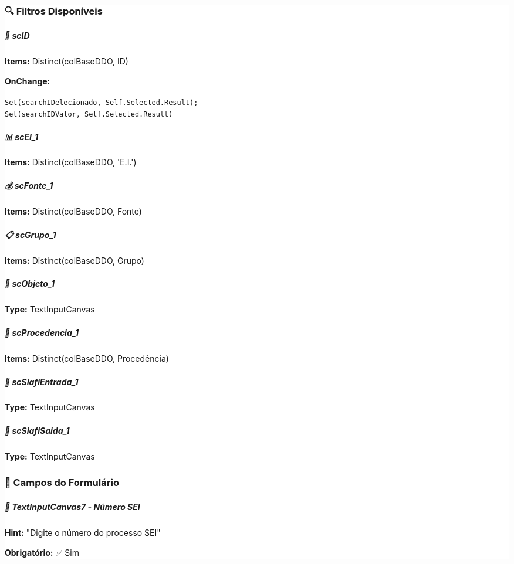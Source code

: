 ### 🔍 Filtros Disponíveis

<div class="filters-grid">
  
  <div class="filter-item">
    <h5>🔢 scID</h5>
    <p><strong>Items:</strong> Distinct(colBaseDDO, ID)</p>
    <p><strong>OnChange:</strong></p>
    <pre><code>Set(searchIDelecionado, Self.Selected.Result);
Set(searchIDValor, Self.Selected.Result)</code></pre>
  </div>

  <div class="filter-item">
    <h5>📊 scEI_1</h5>
    <p><strong>Items:</strong> Distinct(colBaseDDO, 'E.I.')</p>
  </div>

  <div class="filter-item">
    <h5>💰 scFonte_1</h5>
    <p><strong>Items:</strong> Distinct(colBaseDDO, Fonte)</p>
  </div>

  <div class="filter-item">
    <h5>📋 scGrupo_1</h5>
    <p><strong>Items:</strong> Distinct(colBaseDDO, Grupo)</p>
  </div>

  <div class="filter-item">
    <h5>🎯 scObjeto_1</h5>
    <p><strong>Type:</strong> TextInputCanvas</p>
  </div>

  <div class="filter-item">
    <h5>🏢 scProcedencia_1</h5>
    <p><strong>Items:</strong> Distinct(colBaseDDO, Procedência)</p>
  </div>

  <div class="filter-item">
    <h5>🔢 scSiafiEntrada_1</h5>
    <p><strong>Type:</strong> TextInputCanvas</p>
  </div>

  <div class="filter-item">
    <h5>🔢 scSiafiSaida_1</h5>
    <p><strong>Type:</strong> TextInputCanvas</p>
  </div>

</div>

### 📝 Campos do Formulário

<div class="form-grid">
  
  <div class="form-field">
    <h5>📄 TextInputCanvas7 - Número SEI</h5>
    <p><strong>Hint:</strong> "Digite o número do processo SEI"</p>
    <p><strong>Obrigatório:</strong> ✅ Sim</p>
  </div>
